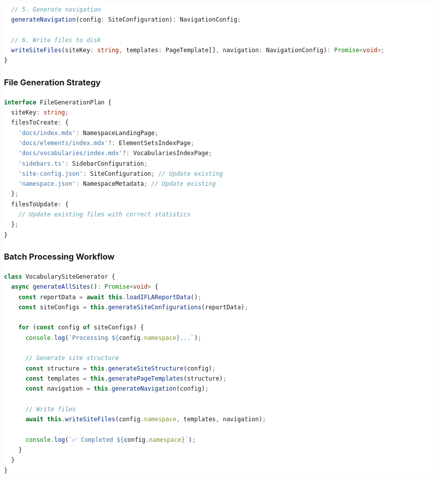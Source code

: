 ```typescript
  // 5. Generate navigation
  generateNavigation(config: SiteConfiguration): NavigationConfig;
  
  // 6. Write files to disk
  writeSiteFiles(siteKey: string, templates: PageTemplate[], navigation: NavigationConfig): Promise<void>;
}
```

### File Generation Strategy

```typescript
interface FileGenerationPlan {
  siteKey: string;
  filesToCreate: {
    'docs/index.mdx': NamespaceLandingPage;
    'docs/elements/index.mdx'?: ElementSetsIndexPage;
    'docs/vocabularies/index.mdx'?: VocabulariesIndexPage;
    'sidebars.ts': SidebarConfiguration;
    'site-config.json': SiteConfiguration; // Update existing
    'namespace.json': NamespaceMetadata; // Update existing
  };
  filesToUpdate: {
    // Update existing files with correct statistics
  };
}
```

### Batch Processing Workflow

```typescript
class VocabularySiteGenerator {
  async generateAllSites(): Promise<void> {
    const reportData = await this.loadIFLAReportData();
    const siteConfigs = this.generateSiteConfigurations(reportData);
    
    for (const config of siteConfigs) {
      console.log(`Processing ${config.namespace}...`);
      
      // Generate site structure
      const structure = this.generateSiteStructure(config);
      const templates = this.generatePageTemplates(structure);
      const navigation = this.generateNavigation(config);
      
      // Write files
      await this.writeSiteFiles(config.namespace, templates, navigation);
      
      console.log(`✅ Completed ${config.namespace}`);
    }
  }
}
```
